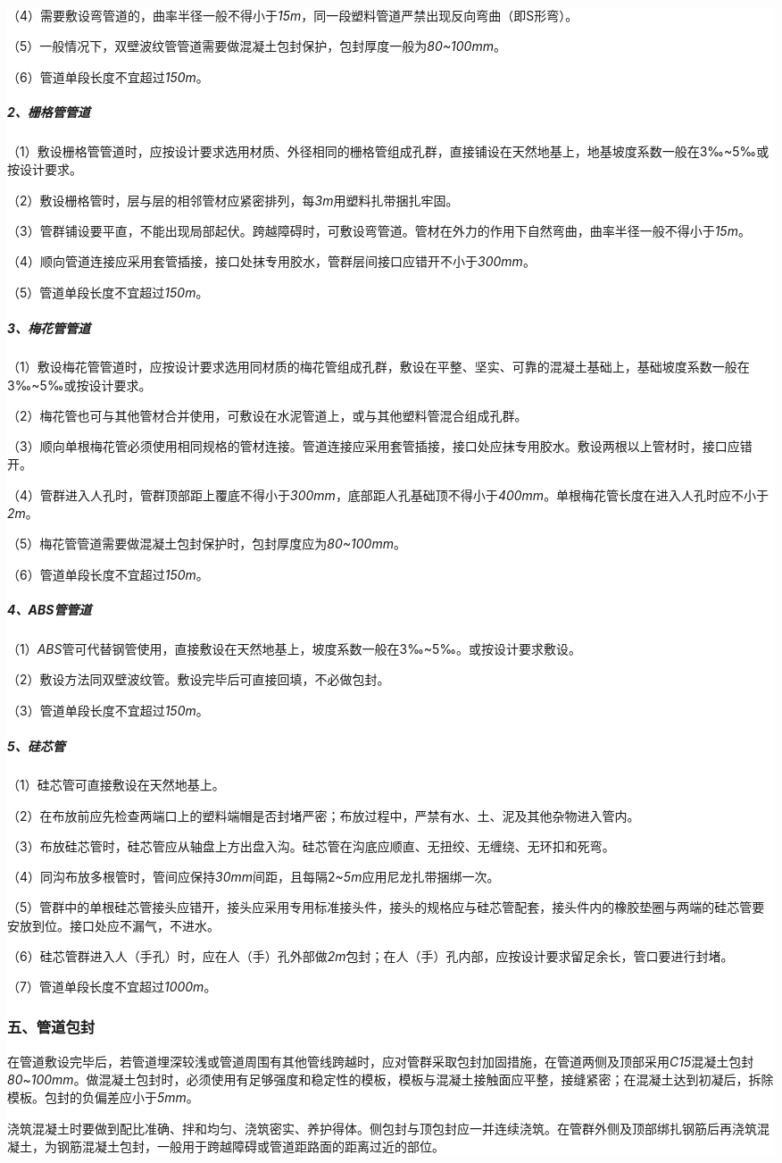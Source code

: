 （4）需要敷设弯管道的，曲率半径一般不得小于*15m*，同一段塑料管道严禁出现反向弯曲（即S形弯）。

（5）一般情况下，双壁波纹管管道需要做混凝土包封保护，包封厚度一般为*80\~100mm*。

（6）管道单段长度不宜超过*150m*。

##### 2、栅格管管道

（1）敷设栅格管管道时，应按设计要求选用材质、外径相同的栅格管组成孔群，直接铺设在天然地基上，地基坡度系数一般在3‰\~5‰或按设计要求。

（2）敷设栅格管时，层与层的相邻管材应紧密排列，每*3m*用塑料扎带捆扎牢固。

（3）管群铺设要平直，不能出现局部起伏。跨越障碍时，可敷设弯管道。管材在外力的作用下自然弯曲，曲率半径一般不得小于*15m*。

（4）顺向管道连接应采用套管插接，接口处抹专用胶水，管群层间接口应错开不小于*300mm*。

（5）管道单段长度不宜超过*150m*。

##### 3、梅花管管道

（1）敷设梅花管管道时，应按设计要求选用同材质的梅花管组成孔群，敷设在平整、坚实、可靠的混凝土基础上，基础坡度系数一般在3‰\~5‰或按设计要求。

（2）梅花管也可与其他管材合并使用，可敷设在水泥管道上，或与其他塑料管混合组成孔群。

（3）顺向单根梅花管必须使用相同规格的管材连接。管道连接应采用套管插接，接口处应抹专用胶水。敷设两根以上管材时，接口应错开。

（4）管群进入人孔时，管群顶部距上覆底不得小于*300mm*，底部距人孔基础顶不得小于*400mm*。单根梅花管长度在进入人孔时应不小于*2m*。

（5）梅花管管道需要做混凝土包封保护时，包封厚度应为*80\~100mm*。

（6）管道单段长度不宜超过*150m*。

##### 4、ABS管管道

（1）*ABS*管可代替钢管使用，直接敷设在天然地基上，坡度系数一般在3‰\~5‰。或按设计要求敷设。

（2）敷设方法同双壁波纹管。敷设完毕后可直接回填，不必做包封。

（3）管道单段长度不宜超过*150m*。

##### 5、硅芯管

（1）硅芯管可直接敷设在天然地基上。

（2）在布放前应先检查两端口上的塑料端帽是否封堵严密；布放过程中，严禁有水、土、泥及其他杂物进入管内。

（3）布放硅芯管时，硅芯管应从轴盘上方出盘入沟。硅芯管在沟底应顺直、无扭绞、无缠绕、无环扣和死弯。

（4）同沟布放多根管时，管间应保持*30mm*间距，且每隔2\~*5m*应用尼龙扎带捆绑一次。

（5）管群中的单根硅芯管接头应错开，接头应采用专用标准接头件，接头的规格应与硅芯管配套，接头件内的橡胶垫圈与两端的硅芯管要安放到位。接口处应不漏气，不进水。

（6）硅芯管群进入人（手孔）时，应在人（手）孔外部做*2m*包封；在人（手）孔内部，应按设计要求留足余长，管口要进行封堵。

（7）管道单段长度不宜超过*1000m*。

### 五、管道包封

在管道敷设完毕后，若管道埋深较浅或管道周围有其他管线跨越时，应对管群采取包封加固措施，在管道两侧及顶部采用*C15*混凝土包封*80*\~*100mm*。做混凝土包封时，必须使用有足够强度和稳定性的模板，模板与混凝土接触面应平整，接缝紧密；在混凝土达到初凝后，拆除模板。包封的负偏差应小于*5mm*。

浇筑混凝土时要做到配比准确、拌和均匀、浇筑密实、养护得体。侧包封与顶包封应一并连续浇筑。在管群外侧及顶部绑扎钢筋后再浇筑混凝土，为钢筋混凝土包封，一般用于跨越障碍或管道距路面的距离过近的部位。
